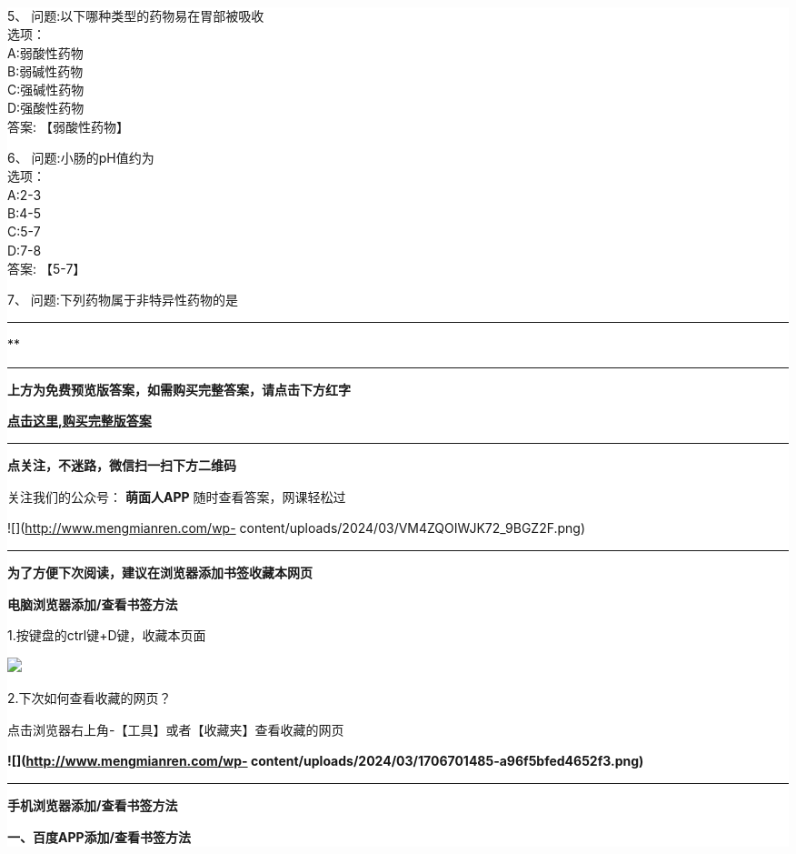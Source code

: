 5、 问题:以下哪种类型的药物易在胃部被吸收  
选项：  
A:弱酸性药物  
B:弱碱性药物  
C:强碱性药物  
D:强酸性药物  
答案: 【弱酸性药物】

6、 问题:小肠的pH值约为  
选项：  
A:2-3  
B:4-5  
C:5-7  
D:7-8  
答案: 【5-7】

7、 问题:下列药物属于非特异性药物的是

* * *

**

* * *

**上方为免费预览版答案，如需购买完整答案，请点击下方红字**

[**点击这里,购买完整版答案**](http://mooc.mengmianren.com/mooc/71242.html)

* * *

**点关注，不迷路，微信扫一扫下方二维码**

关注我们的公众号： **萌面人APP** 随时查看答案，网课轻松过

![](http://www.mengmianren.com/wp-
content/uploads/2024/03/VM4ZQOIWJK72_9BGZ2F.png)

* * *

**为了方便下次阅读，建议在浏览器添加书签收藏本网页**

**电脑浏览器添加/查看书签方法**

1.按键盘的ctrl键+D键，收藏本页面

![](http://www.mengmianren.com/wp-content/uploads/2024/03/AF9T_JKKHAJN.png)

2.下次如何查看收藏的网页？

点击浏览器右上角-【工具】或者【收藏夹】查看收藏的网页

**![](http://www.mengmianren.com/wp-
content/uploads/2024/03/1706701485-a96f5bfed4652f3.png)**

* * *

**手机浏览器添加/查看书签方法**

**一、百度APP添加/查看书签方法**
